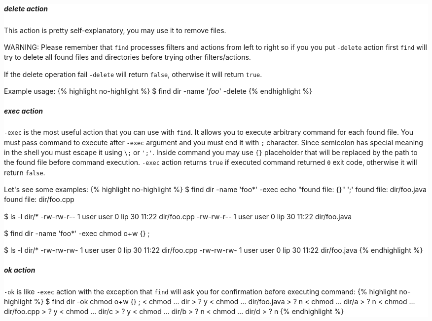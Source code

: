 ##### delete action

This action is pretty self-explanatory, you may use it to remove files.

WARNING: Please remember that `find` processes filters and actions from left to right so
if you you put `-delete` action first `find` will try to delete all found files and
directories before trying other filters/actions.

If the delete operation fail `-delete` will return `false`, otherwise it will
return `true`.

Example usage:
{% highlight no-highlight %}
$ find dir -name '*foo*' -delete
{% endhighlight %}

##### exec action

`-exec` is the most useful action that you can use with `find`. It allows you
to execute arbitrary command for each found file. 
You must pass command to execute after `-exec` argument and you must end it with
`;` character. 
Since semicolon has special meaning in the shell you must escape it using `\;` or `';'`.
Inside command you may use `{}` placeholder that will be replaced by the path to 
the found file before command execution.
`-exec` action returns `true` if executed command returned `0` exit code, otherwise
it will return `false`.

Let's see some examples:
{% highlight no-highlight %}
$ find dir -name 'foo*' -exec echo "found file: {}" ';'
found file: dir/foo.java
found file: dir/foo.cpp


$ ls -l dir/*
-rw-rw-r-- 1 user user 0 lip 30 11:22 dir/foo.cpp
-rw-rw-r-- 1 user user 0 lip 30 11:22 dir/foo.java

$ find dir -name 'foo*' -exec chmod o+w {} \;

$ ls -l dir/*
-rw-rw-rw- 1 user user 0 lip 30 11:22 dir/foo.cpp
-rw-rw-rw- 1 user user 0 lip 30 11:22 dir/foo.java
{% endhighlight %}

##### ok action

`-ok` is like `-exec` action with the exception that `find` will ask you
for confirmation before executing command:
{% highlight no-highlight %}
$ find dir -ok chmod o+w {} \;
< chmod ... dir > ? y
< chmod ... dir/foo.java > ? n
< chmod ... dir/a > ? n
< chmod ... dir/foo.cpp > ? y
< chmod ... dir/c > ? y
< chmod ... dir/b > ? n
< chmod ... dir/d > ? n
{% endhighlight %}

